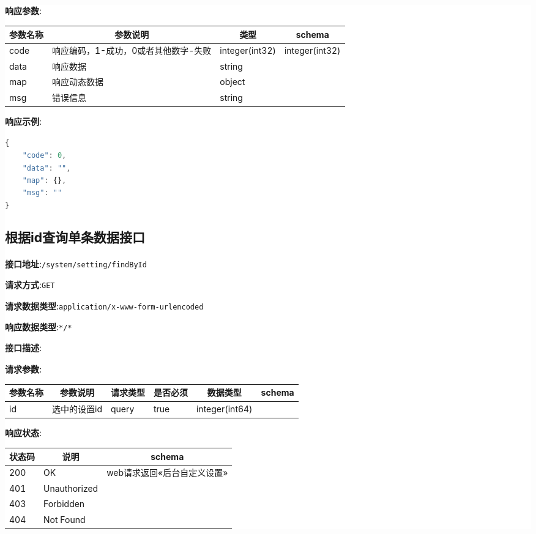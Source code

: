 
**响应参数**:


| 参数名称 | 参数说明 | 类型 | schema |
| -------- | -------- | ----- |----- | 
|code|响应编码，1-成功，0或者其他数字-失败|integer(int32)|integer(int32)|
|data|响应数据|string||
|map|响应动态数据|object||
|msg|错误信息|string||


**响应示例**:
```javascript
{
	"code": 0,
	"data": "",
	"map": {},
	"msg": ""
}
```


## 根据id查询单条数据接口


**接口地址**:`/system/setting/findById`


**请求方式**:`GET`


**请求数据类型**:`application/x-www-form-urlencoded`


**响应数据类型**:`*/*`


**接口描述**:


**请求参数**:


| 参数名称 | 参数说明 | 请求类型    | 是否必须 | 数据类型 | schema |
| -------- | -------- | ----- | -------- | -------- | ------ |
|id|选中的设置id|query|true|integer(int64)||


**响应状态**:


| 状态码 | 说明 | schema |
| -------- | -------- | ----- | 
|200|OK|web请求返回«后台自定义设置»|
|401|Unauthorized||
|403|Forbidden||
|404|Not Found||
